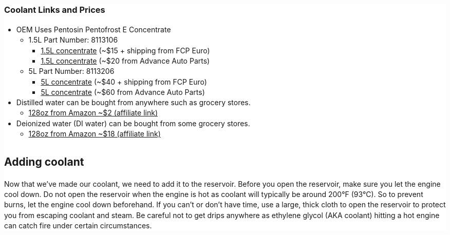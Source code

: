### Coolant Links and Prices
* OEM Uses Pentosin Pentofrost E Concentrate
    * 1.5L Part Number: 8113106
      * [1.5L concentrate](https://www.fcpeuro.com/products/pp-coolant-antifreeze-g012a8gm1-1-5l) (~$15 + shipping from FCP Euro)
      * [1.5L concentrate](https://shop.advanceautoparts.com/p/pentosin-pentofrost-e-g13-hoat-silicate-european-concentrate-antifreeze-coolant-1.5-liters-8113106-8112106/10007846-P) (~$20 from Advance Auto Parts)
    * 5L Part Number: 8113206
      * [5L concentrate](https://www.fcpeuro.com/products/audi-vw-coolant-antifreeze-pentosin-g013a8j1g) (~$40 + shipping from FCP Euro)
      * [5L concentrate](https://shop.advanceautoparts.com/p/pentosin-pentofrost-e-g13-hoat-silicate-european-concentrate-antifreeze-coolant-5-liters-8113206-8112206/10024262-P) (~$60 from Advance Auto Parts)
* Distilled water can be bought from anywhere such as grocery stores.
    * [128oz from Amazon ~$2 (affiliate link)](https://amzn.to/3RnV4E5)
* Deionized water (DI water) can be bought from some grocery stores.
    * [128oz from Amazon ~$18 (affiliate link)](https://amzn.to/3DkwAXy)

## Adding coolant

Now that we’ve made our coolant, we need to add it to the reservoir. Before you open the reservoir, make sure you let the engine cool down. Do not open the reservoir when the engine is hot as coolant will typically be around 200°F (93°C). So to prevent burns, let the engine cool down beforehand. If you can’t or don’t have time, use a large, thick cloth to open the reservoir to protect you from escaping coolant and steam. Be careful not to get drips anywhere as ethylene glycol (AKA coolant) hitting a hot engine can catch fire under certain circumstances.

